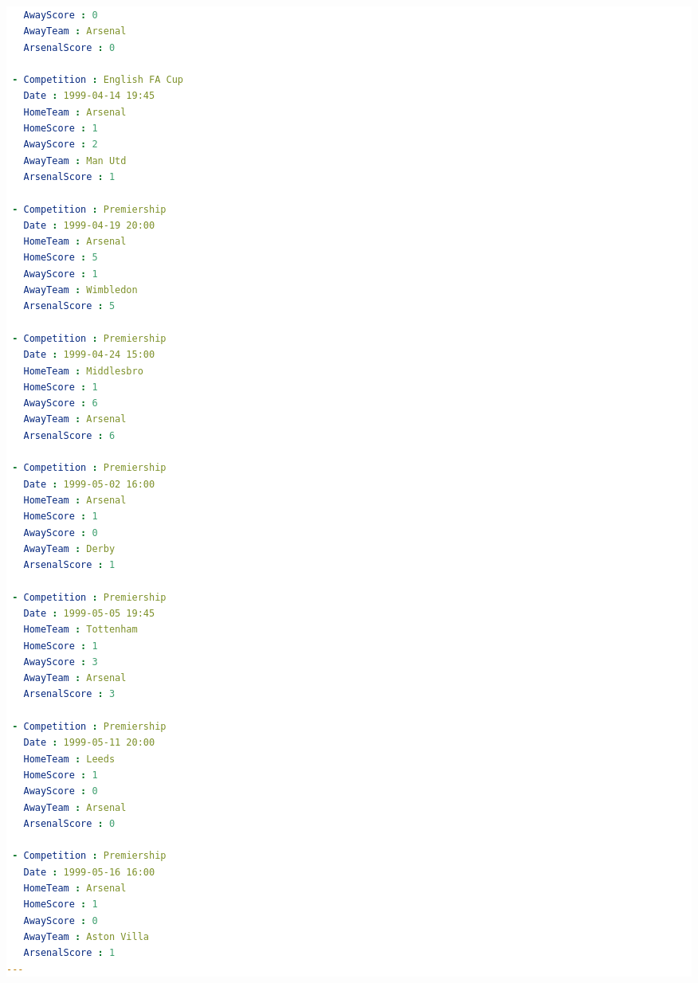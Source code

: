 ```yaml
   AwayScore : 0
   AwayTeam : Arsenal
   ArsenalScore : 0

 - Competition : English FA Cup
   Date : 1999-04-14 19:45
   HomeTeam : Arsenal
   HomeScore : 1
   AwayScore : 2
   AwayTeam : Man Utd
   ArsenalScore : 1

 - Competition : Premiership
   Date : 1999-04-19 20:00
   HomeTeam : Arsenal
   HomeScore : 5
   AwayScore : 1
   AwayTeam : Wimbledon
   ArsenalScore : 5

 - Competition : Premiership
   Date : 1999-04-24 15:00
   HomeTeam : Middlesbro
   HomeScore : 1
   AwayScore : 6
   AwayTeam : Arsenal
   ArsenalScore : 6

 - Competition : Premiership
   Date : 1999-05-02 16:00
   HomeTeam : Arsenal
   HomeScore : 1
   AwayScore : 0
   AwayTeam : Derby
   ArsenalScore : 1

 - Competition : Premiership
   Date : 1999-05-05 19:45
   HomeTeam : Tottenham
   HomeScore : 1
   AwayScore : 3
   AwayTeam : Arsenal
   ArsenalScore : 3

 - Competition : Premiership
   Date : 1999-05-11 20:00
   HomeTeam : Leeds
   HomeScore : 1
   AwayScore : 0
   AwayTeam : Arsenal
   ArsenalScore : 0

 - Competition : Premiership
   Date : 1999-05-16 16:00
   HomeTeam : Arsenal
   HomeScore : 1
   AwayScore : 0
   AwayTeam : Aston Villa
   ArsenalScore : 1
---
```
